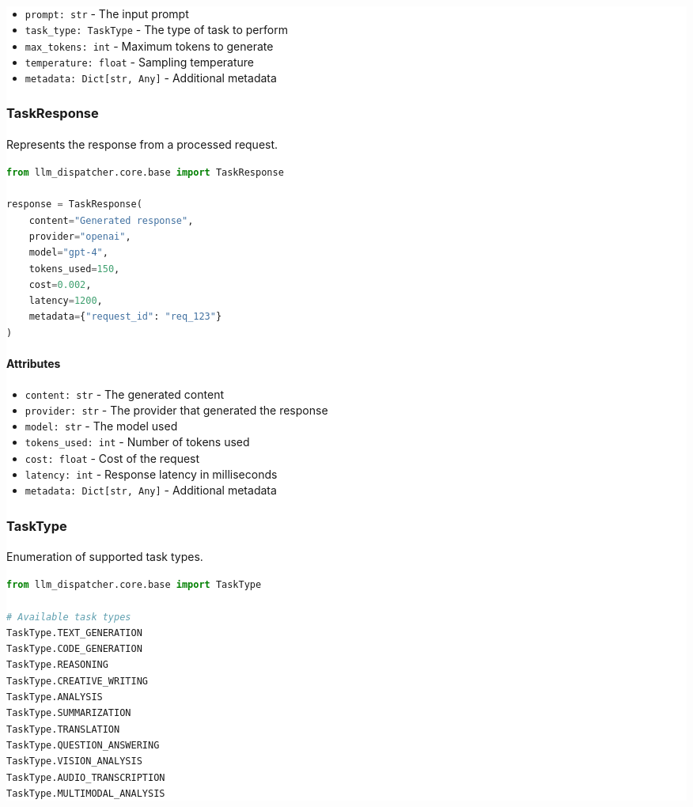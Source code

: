 - `prompt: str` - The input prompt
- `task_type: TaskType` - The type of task to perform
- `max_tokens: int` - Maximum tokens to generate
- `temperature: float` - Sampling temperature
- `metadata: Dict[str, Any]` - Additional metadata

### TaskResponse

Represents the response from a processed request.

```python
from llm_dispatcher.core.base import TaskResponse

response = TaskResponse(
    content="Generated response",
    provider="openai",
    model="gpt-4",
    tokens_used=150,
    cost=0.002,
    latency=1200,
    metadata={"request_id": "req_123"}
)
```

#### Attributes

- `content: str` - The generated content
- `provider: str` - The provider that generated the response
- `model: str` - The model used
- `tokens_used: int` - Number of tokens used
- `cost: float` - Cost of the request
- `latency: int` - Response latency in milliseconds
- `metadata: Dict[str, Any]` - Additional metadata

### TaskType

Enumeration of supported task types.

```python
from llm_dispatcher.core.base import TaskType

# Available task types
TaskType.TEXT_GENERATION
TaskType.CODE_GENERATION
TaskType.REASONING
TaskType.CREATIVE_WRITING
TaskType.ANALYSIS
TaskType.SUMMARIZATION
TaskType.TRANSLATION
TaskType.QUESTION_ANSWERING
TaskType.VISION_ANALYSIS
TaskType.AUDIO_TRANSCRIPTION
TaskType.MULTIMODAL_ANALYSIS
```
